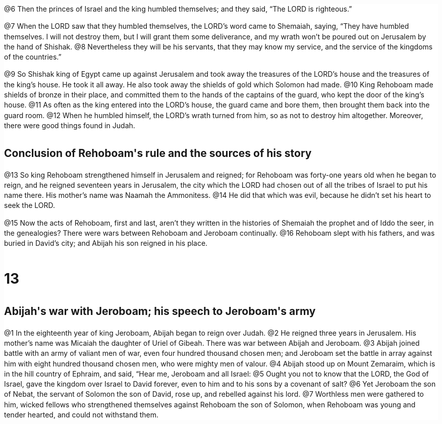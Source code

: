 @6 Then the princes of Israel and the king humbled themselves; and they said, “The LORD is righteous.” 

@7 When the LORD saw that they humbled themselves, the LORD’s word came to Shemaiah, saying, “They have humbled themselves. I will not destroy them, but I will grant them some deliverance, and my wrath won’t be poured out on Jerusalem by the hand of Shishak. 
@8 Nevertheless they will be his servants, that they may know my service, and the service of the kingdoms of the countries.” 

@9 So Shishak king of Egypt came up against Jerusalem and took away the treasures of the LORD’s house and the treasures of the king’s house. He took it all away. He also took away the shields of gold which Solomon had made. 
@10 King Rehoboam made shields of bronze in their place, and committed them to the hands of the captains of the guard, who kept the door of the king’s house. 
@11 As often as the king entered into the LORD’s house, the guard came and bore them, then brought them back into the guard room. 
@12 When he humbled himself, the LORD’s wrath turned from him, so as not to destroy him altogether. Moreover, there were good things found in Judah.

## Conclusion of Rehoboam's rule and the sources of his story

@13 So king Rehoboam strengthened himself in Jerusalem and reigned; for Rehoboam was forty-one years old when he began to reign, and he reigned seventeen years in Jerusalem, the city which the LORD had chosen out of all the tribes of Israel to put his name there. His mother’s name was Naamah the Ammonitess. 
@14 He did that which was evil, because he didn’t set his heart to seek the LORD. 

@15 Now the acts of Rehoboam, first and last, aren’t they written in the histories of Shemaiah the prophet and of Iddo the seer, in the genealogies? There were wars between Rehoboam and Jeroboam continually. 
@16 Rehoboam slept with his fathers, and was buried in David’s city; and Abijah his son reigned in his place. 

# 13 
## Abijah's war with Jeroboam; his speech to Jeroboam's army
@1 In the eighteenth year of king Jeroboam, Abijah began to reign over Judah. 
@2 He reigned three years in Jerusalem. His mother’s name was Micaiah the daughter of Uriel of Gibeah. There was war between Abijah and Jeroboam. 
@3 Abijah joined battle with an army of valiant men of war, even four hundred thousand chosen men; and Jeroboam set the battle in array against him with eight hundred thousand chosen men, who were mighty men of valour. 
@4 Abijah stood up on Mount Zemaraim, which is in the hill country of Ephraim, and said, “Hear me, Jeroboam and all Israel: 
@5 Ought you not to know that the LORD, the God of Israel, gave the kingdom over Israel to David forever, even to him and to his sons by a covenant of salt? 
@6 Yet Jeroboam the son of Nebat, the servant of Solomon the son of David, rose up, and rebelled against his lord. 
@7 Worthless men were gathered to him, wicked fellows who strengthened themselves against Rehoboam the son of Solomon, when Rehoboam was young and tender hearted, and could not withstand them. 
